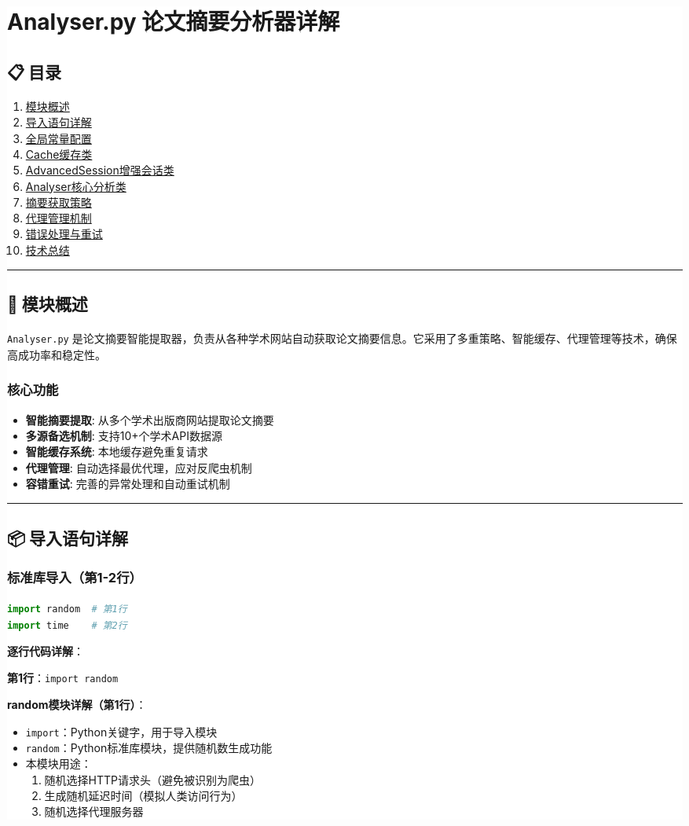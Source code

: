 # Analyser.py 论文摘要分析器详解

## 📋 目录

1. [模块概述](#模块概述)
2. [导入语句详解](#导入语句详解)
3. [全局常量配置](#全局常量配置)
4. [Cache缓存类](#cache缓存类)
5. [AdvancedSession增强会话类](#advancedsession增强会话类)
6. [Analyser核心分析类](#analyser核心分析类)
7. [摘要获取策略](#摘要获取策略)
8. [代理管理机制](#代理管理机制)
9. [错误处理与重试](#错误处理与重试)
10. [技术总结](#技术总结)

---

## 📖 模块概述

`Analyser.py` 是论文摘要智能提取器，负责从各种学术网站自动获取论文摘要信息。它采用了多重策略、智能缓存、代理管理等技术，确保高成功率和稳定性。

### 核心功能

- **智能摘要提取**: 从多个学术出版商网站提取论文摘要
- **多源备选机制**: 支持10+个学术API数据源
- **智能缓存系统**: 本地缓存避免重复请求
- **代理管理**: 自动选择最优代理，应对反爬虫机制
- **容错重试**: 完善的异常处理和自动重试机制

---

## 📦 导入语句详解

### 标准库导入（第1-2行）

```python
import random  # 第1行
import time    # 第2行
```

**逐行代码详解**：

**第1行**：`import random`

**random模块详解（第1行）**：
- `import`：Python关键字，用于导入模块
- `random`：Python标准库模块，提供随机数生成功能
- 本模块用途：
  1. 随机选择HTTP请求头（避免被识别为爬虫）
  2. 生成随机延迟时间（模拟人类访问行为）
  3. 随机选择代理服务器
